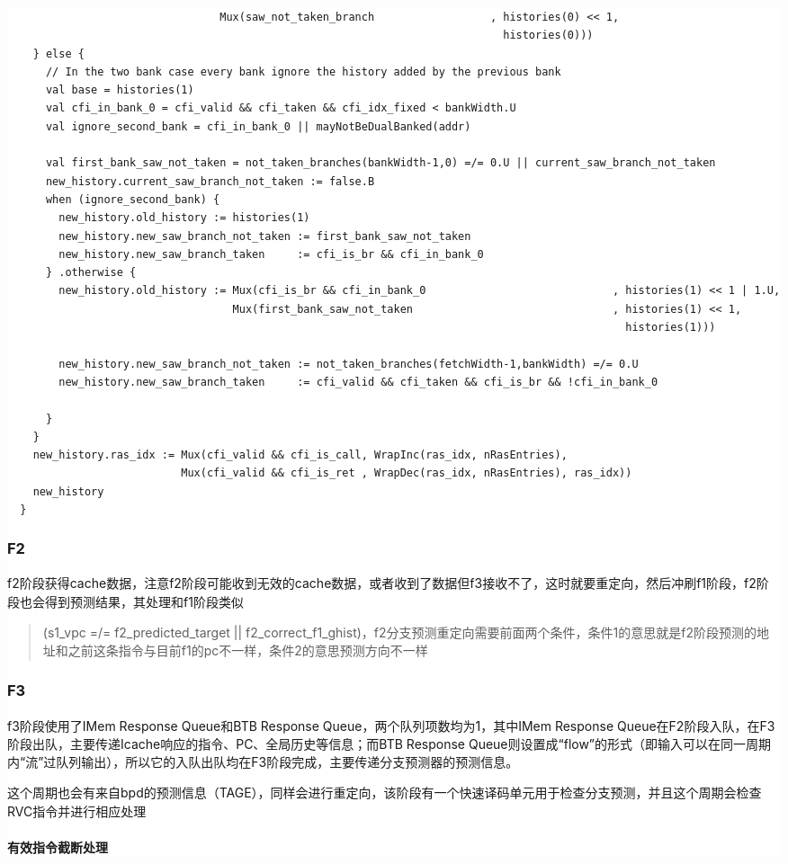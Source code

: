 ```
                                 Mux(saw_not_taken_branch                  , histories(0) << 1,
                                                                             histories(0)))
    } else {
      // In the two bank case every bank ignore the history added by the previous bank
      val base = histories(1)
      val cfi_in_bank_0 = cfi_valid && cfi_taken && cfi_idx_fixed < bankWidth.U
      val ignore_second_bank = cfi_in_bank_0 || mayNotBeDualBanked(addr)

      val first_bank_saw_not_taken = not_taken_branches(bankWidth-1,0) =/= 0.U || current_saw_branch_not_taken
      new_history.current_saw_branch_not_taken := false.B
      when (ignore_second_bank) {
        new_history.old_history := histories(1)
        new_history.new_saw_branch_not_taken := first_bank_saw_not_taken
        new_history.new_saw_branch_taken     := cfi_is_br && cfi_in_bank_0
      } .otherwise {
        new_history.old_history := Mux(cfi_is_br && cfi_in_bank_0                             , histories(1) << 1 | 1.U,
                                   Mux(first_bank_saw_not_taken                               , histories(1) << 1,
                                                                                                histories(1)))

        new_history.new_saw_branch_not_taken := not_taken_branches(fetchWidth-1,bankWidth) =/= 0.U
        new_history.new_saw_branch_taken     := cfi_valid && cfi_taken && cfi_is_br && !cfi_in_bank_0

      }
    }
    new_history.ras_idx := Mux(cfi_valid && cfi_is_call, WrapInc(ras_idx, nRasEntries),
                           Mux(cfi_valid && cfi_is_ret , WrapDec(ras_idx, nRasEntries), ras_idx))
    new_history
  }
```

### F2

f2阶段获得cache数据，注意f2阶段可能收到无效的cache数据，或者收到了数据但f3接收不了，这时就要重定向，然后冲刷f1阶段，f2阶段也会得到预测结果，其处理和f1阶段类似

> (s1_vpc =/= f2_predicted_target || f2_correct_f1_ghist)，f2分支预测重定向需要前面两个条件，条件1的意思就是f2阶段预测的地址和之前这条指令与目前f1的pc不一样，条件2的意思预测方向不一样

### F3

f3阶段使用了IMem Response Queue和BTB Response Queue，两个队列项数均为1，其中IMem Response Queue在F2阶段入队，在F3阶段出队，主要传递Icache响应的指令、PC、全局历史等信息；而BTB Response Queue则设置成“flow”的形式（即输入可以在同一周期内“流”过队列输出），所以它的入队出队均在F3阶段完成，主要传递分支预测器的预测信息。

这个周期也会有来自bpd的预测信息（TAGE），同样会进行重定向，该阶段有一个快速译码单元用于检查分支预测，并且这个周期会检查RVC指令并进行相应处理

#### 有效指令截断处理
